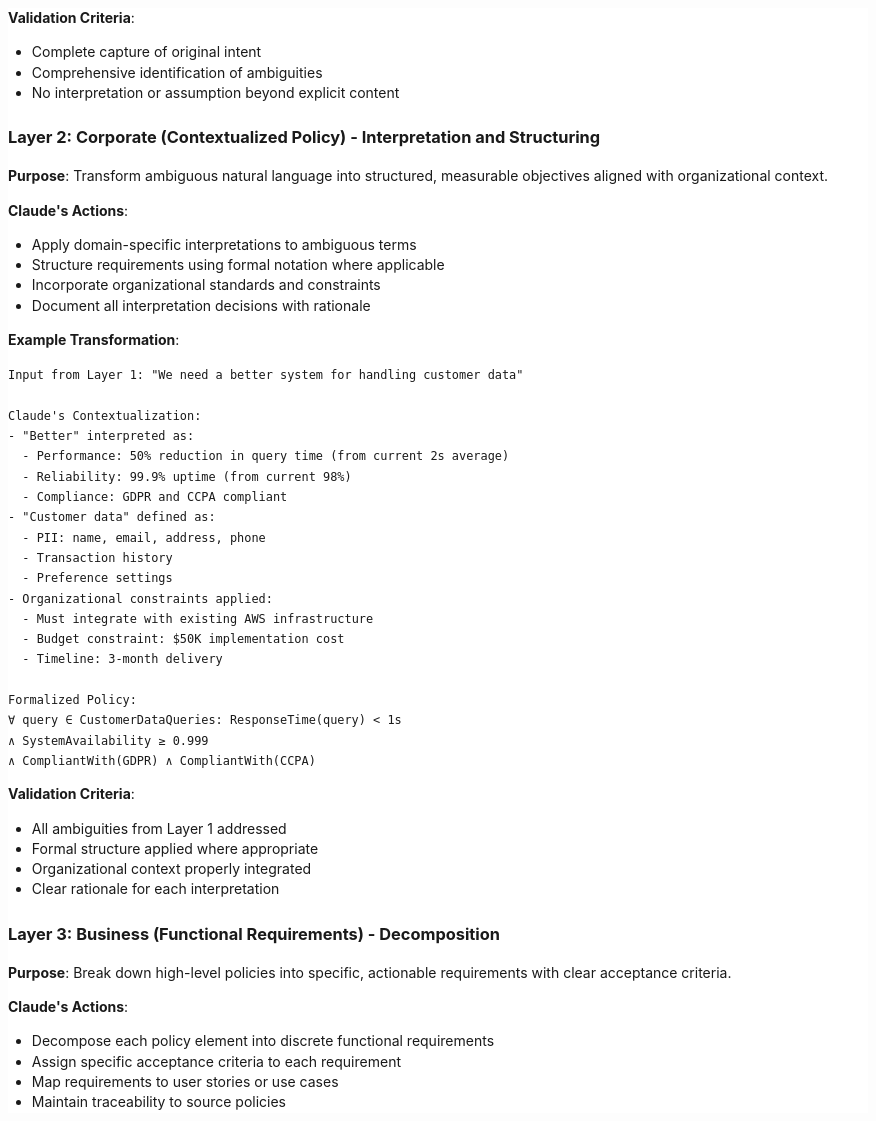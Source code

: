 **Validation Criteria**:
- Complete capture of original intent
- Comprehensive identification of ambiguities
- No interpretation or assumption beyond explicit content

### Layer 2: Corporate (Contextualized Policy) - Interpretation and Structuring

**Purpose**: Transform ambiguous natural language into structured, measurable objectives aligned with organizational context.

**Claude's Actions**:
- Apply domain-specific interpretations to ambiguous terms
- Structure requirements using formal notation where applicable
- Incorporate organizational standards and constraints
- Document all interpretation decisions with rationale

**Example Transformation**:
```
Input from Layer 1: "We need a better system for handling customer data"

Claude's Contextualization:
- "Better" interpreted as:
  - Performance: 50% reduction in query time (from current 2s average)
  - Reliability: 99.9% uptime (from current 98%)
  - Compliance: GDPR and CCPA compliant
- "Customer data" defined as:
  - PII: name, email, address, phone
  - Transaction history
  - Preference settings
- Organizational constraints applied:
  - Must integrate with existing AWS infrastructure
  - Budget constraint: $50K implementation cost
  - Timeline: 3-month delivery

Formalized Policy:
∀ query ∈ CustomerDataQueries: ResponseTime(query) < 1s
∧ SystemAvailability ≥ 0.999
∧ CompliantWith(GDPR) ∧ CompliantWith(CCPA)
```

**Validation Criteria**:
- All ambiguities from Layer 1 addressed
- Formal structure applied where appropriate
- Organizational context properly integrated
- Clear rationale for each interpretation

### Layer 3: Business (Functional Requirements) - Decomposition

**Purpose**: Break down high-level policies into specific, actionable requirements with clear acceptance criteria.

**Claude's Actions**:
- Decompose each policy element into discrete functional requirements
- Assign specific acceptance criteria to each requirement
- Map requirements to user stories or use cases
- Maintain traceability to source policies
